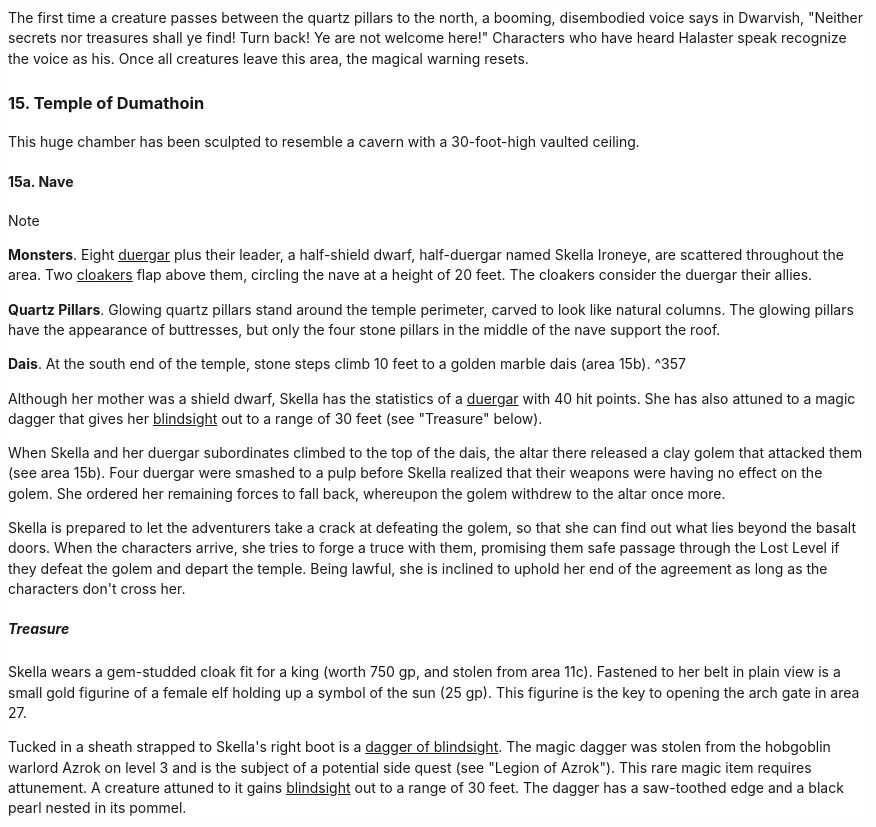 The first time a creature passes between the quartz pillars to the north, a booming, disembodied voice says in Dwarvish, "Neither secrets nor treasures shall ye find! Turn back! Ye are not welcome here!" Characters who have heard Halaster speak recognize the voice as his. Once all creatures leave this area, the magical warning resets.

### 15. Temple of Dumathoin

This huge chamber has been sculpted to resemble a cavern with a 30-foot-high vaulted ceiling.

#### 15a. Nave

> [!note] 
> 
> **Monsters**. Eight [duergar](/3-Mechanics/CLI/Compendium/bestiary/humanoid/duergar.md) plus their leader, a half-shield dwarf, half-duergar named Skella Ironeye, are scattered throughout the area. Two [cloakers](/3-Mechanics/CLI/Compendium/bestiary/aberration/cloaker.md) flap above them, circling the nave at a height of 20 feet. The cloakers consider the duergar their allies.
> 
> **Quartz Pillars**. Glowing quartz pillars stand around the temple perimeter, carved to look like natural columns. The glowing pillars have the appearance of buttresses, but only the four stone pillars in the middle of the nave support the roof.
> 
> **Dais**. At the south end of the temple, stone steps climb 10 feet to a golden marble dais (area 15b).
^357

Although her mother was a shield dwarf, Skella has the statistics of a [duergar](/3-Mechanics/CLI/Compendium/bestiary/humanoid/duergar.md) with 40 hit points. She has also attuned to a magic dagger that gives her [blindsight](/3-Mechanics/CLI/Rules/senses.md#Blindsight) out to a range of 30 feet (see "Treasure" below).

When Skella and her duergar subordinates climbed to the top of the dais, the altar there released a clay golem that attacked them (see area 15b). Four duergar were smashed to a pulp before Skella realized that their weapons were having no effect on the golem. She ordered her remaining forces to fall back, whereupon the golem withdrew to the altar once more.

Skella is prepared to let the adventurers take a crack at defeating the golem, so that she can find out what lies beyond the basalt doors. When the characters arrive, she tries to forge a truce with them, promising them safe passage through the Lost Level if they defeat the golem and depart the temple. Being lawful, she is inclined to uphold her end of the agreement as long as the characters don't cross her.

##### Treasure

Skella wears a gem-studded cloak fit for a king (worth 750 gp, and stolen from area 11c). Fastened to her belt in plain view is a small gold figurine of a female elf holding up a symbol of the sun (25 gp). This figurine is the key to opening the arch gate in area 27.

Tucked in a sheath strapped to Skella's right boot is a [dagger of blindsight](/3-Mechanics/CLI/Compendium/items/dagger-of-blindsight-wdmm.md). The magic dagger was stolen from the hobgoblin warlord Azrok on level 3 and is the subject of a potential side quest (see "Legion of Azrok"). This rare magic item requires attunement. A creature attuned to it gains [blindsight](/3-Mechanics/CLI/Rules/senses.md#Blindsight) out to a range of 30 feet. The dagger has a saw-toothed edge and a black pearl nested in its pommel.
